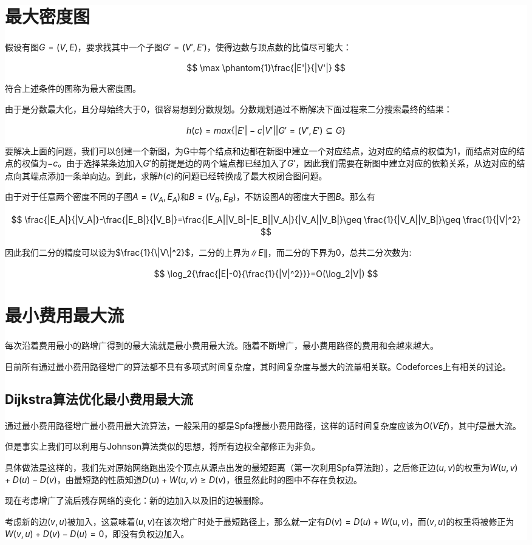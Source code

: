 # 最大密度图

假设有图$G=(V,E)$，要求找其中一个子图$G'=(V',E')$，使得边数与顶点数的比值尽可能大：

$$
\max \phantom{1}\frac{|E'|}{|V'|}
$$

符合上述条件的图称为最大密度图。

由于是分数最大化，且分母始终大于$0$，很容易想到分数规划。分数规划通过不断解决下面过程来二分搜索最终的结果：


$$
h(c)=max\{|E'|-c|V'|\Big|G'=(V',E')\subseteq G\}
$$


要解决上面的问题，我们可以创建一个新图，为G中每个结点和边都在新图中建立一个对应结点，边对应的结点的权值为$1$，而结点对应的结点的权值为$-c$。由于选择某条边加入$G'$的前提是边的两个端点都已经加入了$G'$，因此我们需要在新图中建立对应的依赖关系，从边对应的结点向其端点添加一条单向边。到此，求解$h(c)$的问题已经转换成了最大权闭合图问题。

由于对于任意两个密度不同的子图$A=(V_A,E_A)$和$B=(V_B,E_B)$，不妨设图$A$的密度大于图$B$。那么有


$$
\frac{|E_A|}{|V_A|}-\frac{|E_B|}{|V_B|}=\frac{|E_A||V_B|-|E_B||V_A|}{|V_A||V_B|}\geq \frac{1}{|V_A||V_B|}\geq \frac{1}{|V|^2}
$$


因此我们二分的精度可以设为$\frac{1}{\|V\|^2}$，二分的上界为$\|E\|$，而二分的下界为$0$，总共二分次数为:


$$
\log_2{\frac{|E|-0}{\frac{1}{|V|^2}}}=O(\log_2|V|)
$$

# 最小费用最大流

每次沿着费用最小的路增广得到的最大流就是最小费用最大流。随着不断增广，最小费用路径的费用和会越来越大。

目前所有通过最小费用路径增广的算法都不具有多项式时间复杂度，其时间复杂度与最大的流量相关联。Codeforces上有相关的[讨论](https://codeforces.com/blog/entry/70740)。

## Dijkstra算法优化最小费用最大流

通过最小费用路径增广最小费用最大流算法，一般采用的都是Spfa搜最小费用路径，这样的话时间复杂度应该为$O(VEf)$，其中$f$是最大流。

但是事实上我们可以利用与Johnson算法类似的思想，将所有边权全部修正为非负。

具体做法是这样的，我们先对原始网络跑出没个顶点从源点出发的最短距离（第一次利用Spfa算法跑），之后修正边$(u,v)$的权重为$W(u,v)+D(u)-D(v)$，由最短路的性质知道$D(u)+W(u,v)\geq D(v)$，很显然此时的图中不存在负权边。

现在考虑增广了流后残存网络的变化：新的边加入以及旧的边被删除。

考虑新的边$(v,u)$被加入，这意味着$(u,v)$在该次增广时处于最短路径上，那么就一定有$D(v)=D(u)+W(u,v)$，而$(v,u)$的权重将被修正为$W(v,u)+D(v)-D(u)=0$，即没有负权边加入。
